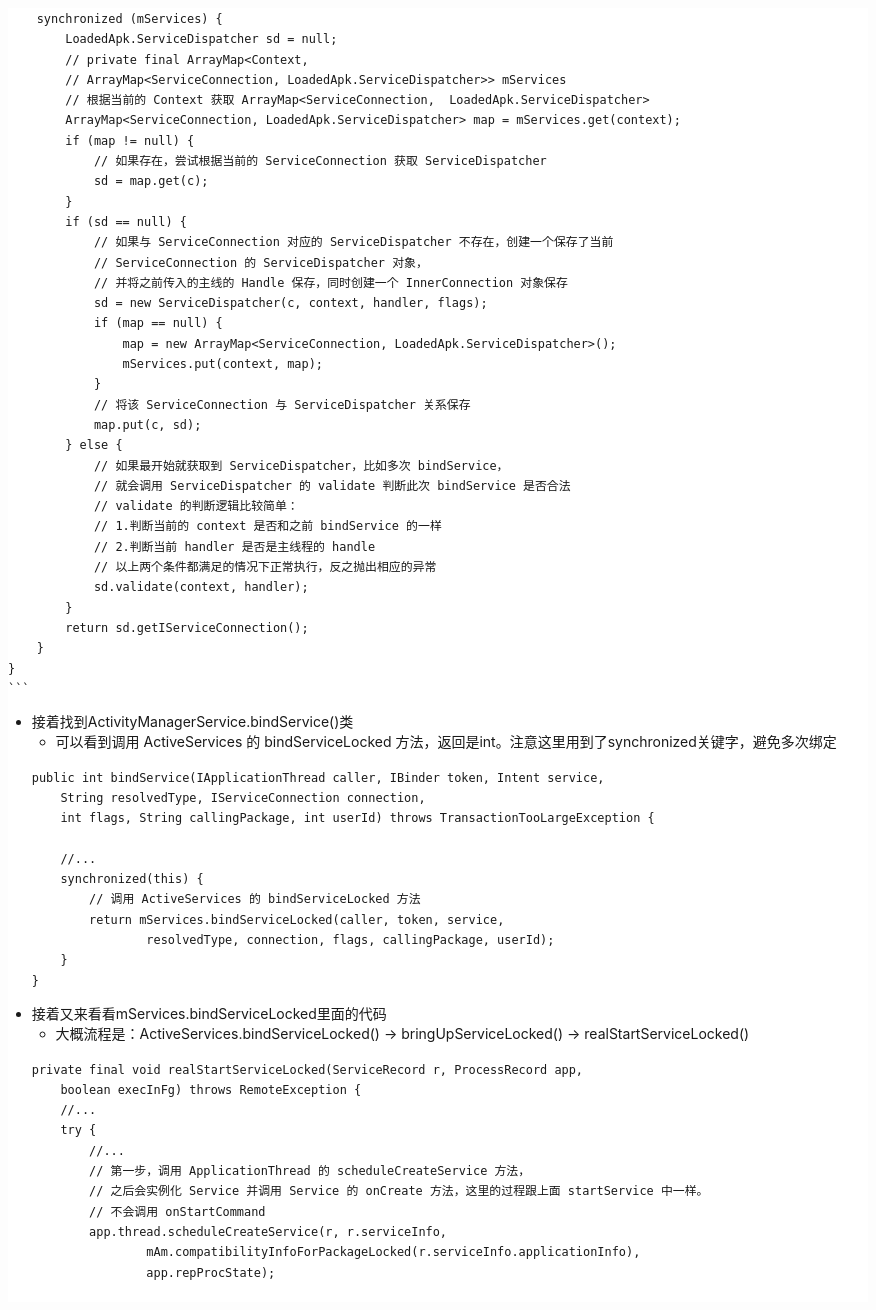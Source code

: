         synchronized (mServices) {
            LoadedApk.ServiceDispatcher sd = null;
            // private final ArrayMap<Context,
            // ArrayMap<ServiceConnection, LoadedApk.ServiceDispatcher>> mServices
            // 根据当前的 Context 获取 ArrayMap<ServiceConnection,  LoadedApk.ServiceDispatcher>
            ArrayMap<ServiceConnection, LoadedApk.ServiceDispatcher> map = mServices.get(context);
            if (map != null) {
                // 如果存在，尝试根据当前的 ServiceConnection 获取 ServiceDispatcher
                sd = map.get(c);
            }
            if (sd == null) {
                // 如果与 ServiceConnection 对应的 ServiceDispatcher 不存在，创建一个保存了当前 
    			// ServiceConnection 的 ServiceDispatcher 对象，
                // 并将之前传入的主线的 Handle 保存，同时创建一个 InnerConnection 对象保存
                sd = new ServiceDispatcher(c, context, handler, flags);
                if (map == null) {
                    map = new ArrayMap<ServiceConnection, LoadedApk.ServiceDispatcher>();
                    mServices.put(context, map);
                }
                // 将该 ServiceConnection 与 ServiceDispatcher 关系保存
                map.put(c, sd);
            } else {
                // 如果最开始就获取到 ServiceDispatcher，比如多次 bindService，
                // 就会调用 ServiceDispatcher 的 validate 判断此次 bindService 是否合法
                // validate 的判断逻辑比较简单：
    			// 1.判断当前的 context 是否和之前 bindService 的一样 
    			// 2.判断当前 handler 是否是主线程的 handle
                // 以上两个条件都满足的情况下正常执行，反之抛出相应的异常
                sd.validate(context, handler);
            }
            return sd.getIServiceConnection();
        }
    }
    ```
- 接着找到ActivityManagerService.bindService()类
    - 可以看到调用 ActiveServices 的 bindServiceLocked 方法，返回是int。注意这里用到了synchronized关键字，避免多次绑定
    ```
    public int bindService(IApplicationThread caller, IBinder token, Intent service, 
    	String resolvedType, IServiceConnection connection, 
    	int flags, String callingPackage, int userId) throws TransactionTooLargeException {
    
        //...
        synchronized(this) {
            // 调用 ActiveServices 的 bindServiceLocked 方法
            return mServices.bindServiceLocked(caller, token, service,
                    resolvedType, connection, flags, callingPackage, userId);
        }
    }
    ```
- 接着又来看看mServices.bindServiceLocked里面的代码
    - 大概流程是：ActiveServices.bindServiceLocked() -> bringUpServiceLocked() -> realStartServiceLocked()
    ```
    private final void realStartServiceLocked(ServiceRecord r, ProcessRecord app, 
    	boolean execInFg) throws RemoteException {
        //...
        try {
            //...
            // 第一步，调用 ApplicationThread 的 scheduleCreateService 方法，
    		// 之后会实例化 Service 并调用 Service 的 onCreate 方法，这里的过程跟上面 startService 中一样。
            // 不会调用 onStartCommand
            app.thread.scheduleCreateService(r, r.serviceInfo, 
    				mAm.compatibilityInfoForPackageLocked(r.serviceInfo.applicationInfo),
                    app.repProcState);
    